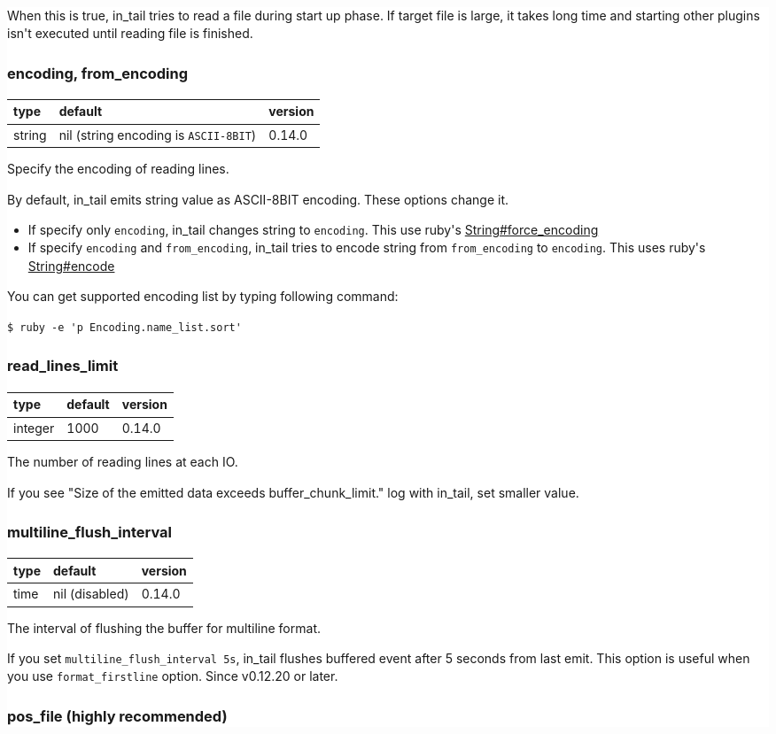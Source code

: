 When this is true, in\_tail tries to read a file during start up phase.
If target file is large, it takes long time and starting other plugins
isn't executed until reading file is finished.


### encoding, from\_encoding

| type   | default                               | version |
|:-------|:--------------------------------------|:--------|
| string | nil (string encoding is `ASCII-8BIT`) | 0.14.0  |

Specify the encoding of reading lines.

By default, in\_tail emits string value as ASCII-8BIT encoding. These
options change it.

-   If specify only `encoding`, in\_tail changes string to `encoding`.
    This use ruby's
    [String\#force\_encoding](https://docs.ruby-lang.org/en/trunk/String.html#method-i-force_encoding)
-   If specify `encoding` and `from_encoding`, in\_tail tries to encode
    string from `from_encoding` to `encoding`. This uses ruby's
    [String\#encode](https://docs.ruby-lang.org/en/trunk/String.html#method-i-encode)

You can get supported encoding list by typing following command:

``` {.CodeRay}
$ ruby -e 'p Encoding.name_list.sort'
```


### read\_lines\_limit

| type    | default | version |
|:--------|:--------|:--------|
| integer | 1000    | 0.14.0  |

The number of reading lines at each IO.

If you see "Size of the emitted data exceeds buffer\_chunk\_limit." log
with in\_tail, set smaller value.


### multiline\_flush\_interval

| type | default        | version |
|:-----|:---------------|:--------|
| time | nil (disabled) | 0.14.0  |

The interval of flushing the buffer for multiline format.

If you set `multiline_flush_interval 5s`, in\_tail flushes buffered
event after 5 seconds from last emit. This option is useful when you use
`format_firstline` option. Since v0.12.20 or later.


### pos\_file (highly recommended)
